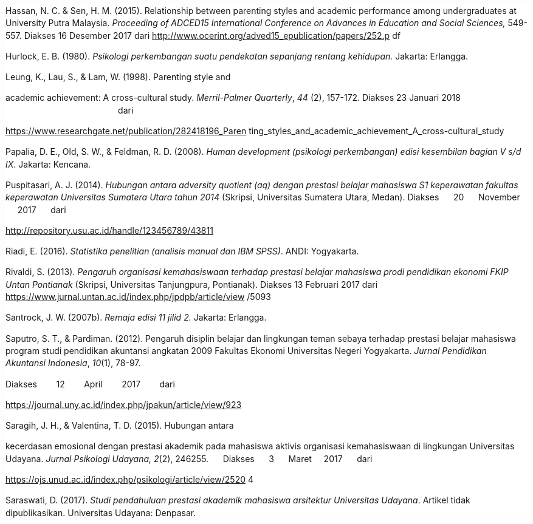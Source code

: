 <p><span class="font0">Hassan, N. C. &amp;&nbsp;Sen, H. M. (2015). Relationship between parenting styles and academic performance among undergraduates at University Putra Malaysia. </span><span class="font0" style="font-style:italic;">Proceeding of ADCED15 International Conference on Advances in Education and Social Sciences,</span><span class="font0"> 549-557. Diakses 16 Desember 2017 dari </span><a href="http://www.ocerint.org/adved15_epublication/papers/252.p"><span class="font0">http://www.ocerint.org/adved15_epublication/papers/252.p</span></a><span class="font0"> df</span></p>
<p><span class="font0">Hurlock, E. B. (1980). </span><span class="font0" style="font-style:italic;">Psikologi perkembangan suatu pendekatan sepanjang rentang kehidupan.</span><span class="font0"> Jakarta: Erlangga.</span></p>
<p><span class="font0">Leung, K., Lau, S., &amp;&nbsp;Lam, W. (1998). Parenting style and</span></p>
<p><span class="font0">academic achievement: A cross-cultural study. </span><span class="font0" style="font-style:italic;">Merril-Palmer Quarterly</span><span class="font0">, </span><span class="font0" style="font-style:italic;">44</span><span class="font0"> (2), 157-172. Diakses 23 Januari 2018 &nbsp;&nbsp;&nbsp;&nbsp;&nbsp;&nbsp;&nbsp;&nbsp;&nbsp;&nbsp;&nbsp;&nbsp;&nbsp;&nbsp;&nbsp;&nbsp;&nbsp;&nbsp;&nbsp;&nbsp;&nbsp;&nbsp;&nbsp;&nbsp;&nbsp;&nbsp;&nbsp;&nbsp;&nbsp;&nbsp;&nbsp;&nbsp;&nbsp;&nbsp;&nbsp;&nbsp;&nbsp;&nbsp;&nbsp;&nbsp;&nbsp;&nbsp;&nbsp;&nbsp;&nbsp;&nbsp;&nbsp;dari</span></p>
<p><a href="https://www.researchgate.net/publication/282418196_Paren"><span class="font0">https://www.researchgate.net/publication/282418196_Paren</span></a><span class="font0"> ting_styles_and_academic_achievement_A_cross-cultural_study</span></p>
<p><span class="font0">Papalia, D. E., Old, S. W., &amp;&nbsp;Feldman, R. D. (2008). </span><span class="font0" style="font-style:italic;">Human development (psikologi perkembangan) edisi kesembilan bagian V s/d IX</span><span class="font0">. Jakarta: Kencana.</span></p>
<p><span class="font0">Puspitasari, A. J. (2014). </span><span class="font0" style="font-style:italic;">Hubungan antara adversity quotient (aq) dengan prestasi belajar mahasiswa S1 keperawatan fakultas keperawatan Universitas Sumatera Utara tahun 2014</span><span class="font0"> (Skripsi, Universitas Sumatera Utara, Medan). Diakses &nbsp;&nbsp;&nbsp;&nbsp;&nbsp;20 &nbsp;&nbsp;&nbsp;&nbsp;&nbsp;November &nbsp;&nbsp;&nbsp;&nbsp;&nbsp;2017 &nbsp;&nbsp;&nbsp;&nbsp;&nbsp;dari</span></p>
<p><a href="http://repository.usu.ac.id/handle/123456789/43811"><span class="font0">http://repository.usu.ac.id/handle/123456789/43811</span></a></p>
<p><span class="font0">Riadi, E. (2016). </span><span class="font0" style="font-style:italic;">Statistika penelitian (analisis manual dan IBM SPSS)</span><span class="font0">. ANDI: Yogyakarta.</span></p>
<p><span class="font0">Rivaldi, S. (2013). </span><span class="font0" style="font-style:italic;">Pengaruh organisasi kemahasiswaan terhadap prestasi belajar mahasiswa prodi pendidikan ekonomi FKIP Untan Pontianak</span><span class="font0"> (Skripsi, Universitas Tanjungpura, Pontianak). Diakses 13 Februari 2017 dari </span><a href="https://www.jurnal.untan.ac.id/index.php/jpdpb/article/view"><span class="font0">https://www.jurnal.untan.ac.id/index.php/jpdpb/article/view</span></a><span class="font0"> /5093</span></p>
<p><span class="font0">Santrock, J. W. (2007b). </span><span class="font0" style="font-style:italic;">Remaja edisi 11 jilid 2.</span><span class="font0"> Jakarta: Erlangga.</span></p>
<p><span class="font0">Saputro, S. T., &amp;&nbsp;Pardiman. (2012). Pengaruh disiplin belajar dan lingkungan teman sebaya terhadap prestasi belajar mahasiswa program studi pendidikan akuntansi angkatan 2009 Fakultas Ekonomi Universitas Negeri Yogyakarta. </span><span class="font0" style="font-style:italic;">Jurnal Pendidikan Akuntansi Indonesia</span><span class="font0">, </span><span class="font0" style="font-style:italic;">10</span><span class="font0">(1), 78-97.</span></p>
<p><span class="font0">Diakses &nbsp;&nbsp;&nbsp;&nbsp;&nbsp;&nbsp;&nbsp;12 &nbsp;&nbsp;&nbsp;&nbsp;&nbsp;&nbsp;&nbsp;April &nbsp;&nbsp;&nbsp;&nbsp;&nbsp;&nbsp;&nbsp;2017 &nbsp;&nbsp;&nbsp;&nbsp;&nbsp;&nbsp;&nbsp;dari</span></p>
<p><a href="https://journal.uny.ac.id/index.php/jpakun/article/view/923"><span class="font0" style="text-decoration:underline;">https://journal.uny.ac.id/index.php/jpakun/article/view/923</span></a></p>
<p><span class="font0">Saragih, J. H., &amp;&nbsp;Valentina, T. D. (2015). Hubungan antara</span></p>
<p><span class="font0">kecerdasan emosional dengan prestasi akademik pada mahasiswa aktivis organisasi kemahasiswaan di lingkungan Universitas Udayana. </span><span class="font0" style="font-style:italic;">Jurnal Psikologi Udayana, 2</span><span class="font0">(2), 246255. &nbsp;&nbsp;&nbsp;&nbsp;&nbsp;Diakses &nbsp;&nbsp;&nbsp;&nbsp;&nbsp;3 &nbsp;&nbsp;&nbsp;&nbsp;&nbsp;Maret &nbsp;&nbsp;&nbsp;&nbsp;2017 &nbsp;&nbsp;&nbsp;&nbsp;&nbsp;dari</span></p>
<p><a href="https://ojs.unud.ac.id/index.php/psikologi/article/view/2520"><span class="font0">https://ojs.unud.ac.id/index.php/psikologi/article/view/2520</span></a><span class="font0"> 4</span></p>
<p><span class="font0">Saraswati, D. (2017). </span><span class="font0" style="font-style:italic;">Studi pendahuluan prestasi akademik mahasiswa arsitektur Universitas Udayana</span><span class="font0">. Artikel tidak dipublikasikan. Universitas Udayana: Denpasar.</span></p>